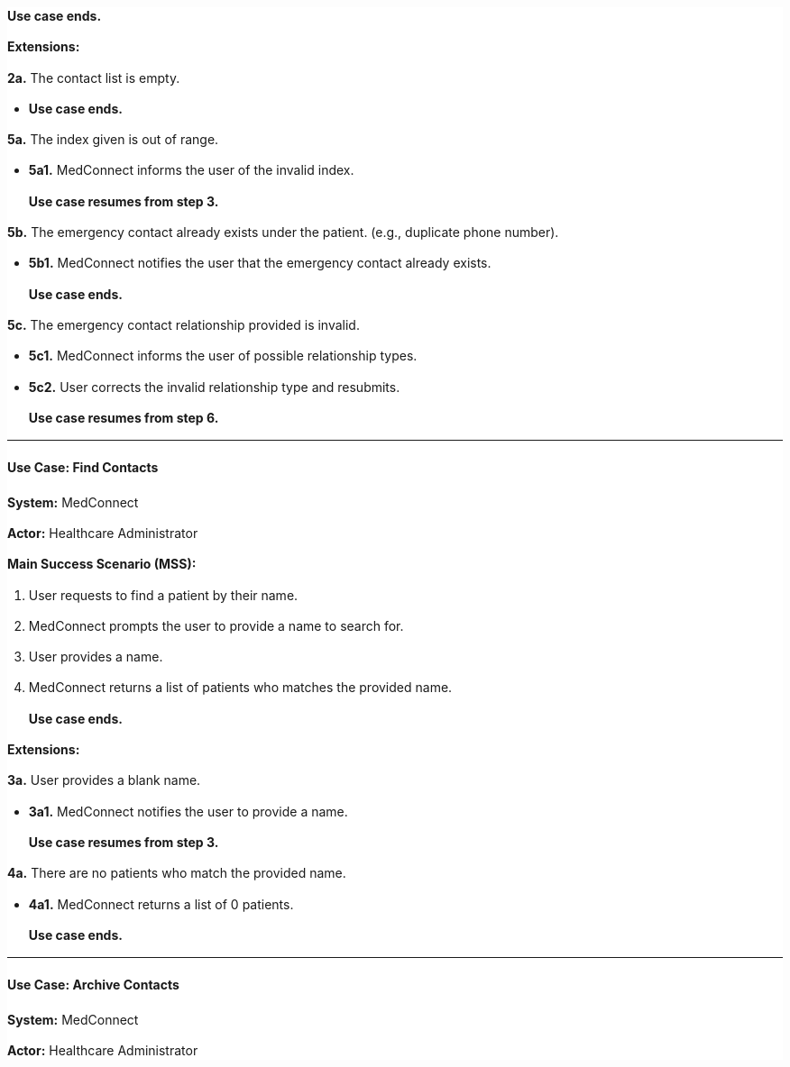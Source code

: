    **Use case ends.**

**Extensions:**

**2a.** The contact list is empty.

- **Use case ends.**

**5a.** The index given is out of range.
- **5a1.** MedConnect informs the user of the invalid index.

  **Use case resumes from step 3.**

**5b.** The emergency contact already exists under the patient. (e.g., duplicate phone number).
- **5b1.** MedConnect notifies the user that the emergency contact already exists.

  **Use case ends.**

**5c.** The emergency contact relationship provided is invalid.
- **5c1.** MedConnect informs the user of possible relationship types.
- **5c2.** User corrects the invalid relationship type and resubmits.

  **Use case resumes from step 6.**

---

#### Use Case: Find Contacts

**System:** MedConnect

**Actor:** Healthcare Administrator

**Main Success Scenario (MSS):**
1. User requests to find a patient by their name.
2. MedConnect prompts the user to provide a name to search for.
3. User provides a name.
4. MedConnect returns a list of patients who matches the provided name.

   **Use case ends.**

**Extensions:**

**3a.** User provides a blank name.
- **3a1.** MedConnect notifies the user to provide a name.

  **Use case resumes from step 3.**

**4a.** There are no patients who match the provided name.
- **4a1.** MedConnect returns a list of 0 patients.

  **Use case ends.**

---

<div style="page-break-after: always;"></div>

#### Use Case: Archive Contacts

**System:** MedConnect

**Actor:** Healthcare Administrator
